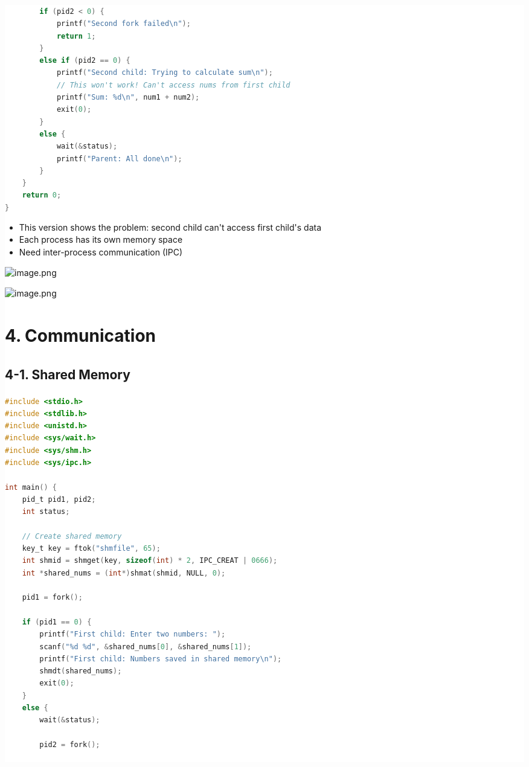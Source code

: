 ```c
        if (pid2 < 0) {
            printf("Second fork failed\n");
            return 1;
        }
        else if (pid2 == 0) {
            printf("Second child: Trying to calculate sum\n");
            // This won't work! Can't access nums from first child
            printf("Sum: %d\n", num1 + num2);
            exit(0);
        }
        else {
            wait(&status);
            printf("Parent: All done\n");
        }
    }
    return 0;
}
```

- This version shows the problem: second child can't access first child's data
- Each process has its own memory space
- Need inter-process communication (IPC)

![image.png](attachment:a34fcb7d-1fca-4ec4-a736-bd5d49ce75bb:image.png)

![image.png](attachment:5a468302-0c56-4379-9d4f-d16dbd280d97:image.png)

# 4. Communication

## 4-1. Shared Memory

```c
#include <stdio.h>
#include <stdlib.h>
#include <unistd.h>
#include <sys/wait.h>
#include <sys/shm.h>
#include <sys/ipc.h>

int main() {
    pid_t pid1, pid2;
    int status;

    // Create shared memory
    key_t key = ftok("shmfile", 65);
    int shmid = shmget(key, sizeof(int) * 2, IPC_CREAT | 0666);
    int *shared_nums = (int*)shmat(shmid, NULL, 0);
    
    pid1 = fork();
    
    if (pid1 == 0) {
        printf("First child: Enter two numbers: ");
        scanf("%d %d", &shared_nums[0], &shared_nums[1]);
        printf("First child: Numbers saved in shared memory\n");
        shmdt(shared_nums);
        exit(0);
    }
    else {
        wait(&status);
        
        pid2 = fork();
        
```